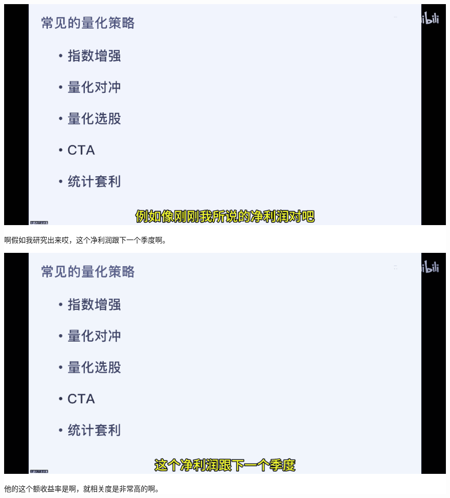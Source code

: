 ![](img/901982d96b3ce77c1f136df2f8443133_164.png)

啊假如我研究出来哎，这个净利润跟下一个季度啊。

![](img/901982d96b3ce77c1f136df2f8443133_166.png)

他的这个额收益率是啊，就相关度是非常高的啊。
